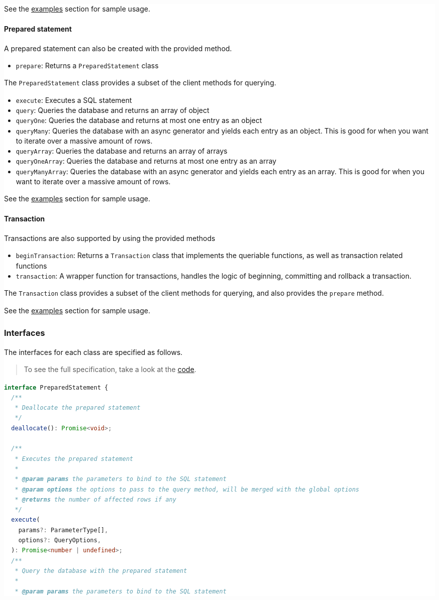 See the [examples](#examples) section for sample usage.

#### Prepared statement

A prepared statement can also be created with the provided method.

- `prepare`: Returns a `PreparedStatement` class

The `PreparedStatement` class provides a subset of the client methods for
querying.

- `execute`: Executes a SQL statement
- `query`: Queries the database and returns an array of object
- `queryOne`: Queries the database and returns at most one entry as an object
- `queryMany`: Queries the database with an async generator and yields each
  entry as an object. This is good for when you want to iterate over a massive
  amount of rows.
- `queryArray`: Queries the database and returns an array of arrays
- `queryOneArray`: Queries the database and returns at most one entry as an
  array
- `queryManyArray`: Queries the database with an async generator and yields each
  entry as an array. This is good for when you want to iterate over a massive
  amount of rows.

See the [examples](#examples) section for sample usage.

#### Transaction

Transactions are also supported by using the provided methods

- `beginTransaction`: Returns a `Transaction` class that implements the
  queriable functions, as well as transaction related functions
- `transaction`: A wrapper function for transactions, handles the logic of
  beginning, committing and rollback a transaction.

The `Transaction` class provides a subset of the client methods for querying,
and also provides the `prepare` method.

See the [examples](#examples) section for sample usage.

### Interfaces

The interfaces for each class are specified as follows.

> To see the full specification, take a look at the
> [code](https://github.com/halvardssm/deno_stdext/tree/feat/sql/sql).

```ts
interface PreparedStatement {
  /**
   * Deallocate the prepared statement
   */
  deallocate(): Promise<void>;

  /**
   * Executes the prepared statement
   *
   * @param params the parameters to bind to the SQL statement
   * @param options the options to pass to the query method, will be merged with the global options
   * @returns the number of affected rows if any
   */
  execute(
    params?: ParameterType[],
    options?: QueryOptions,
  ): Promise<number | undefined>;
  /**
   * Query the database with the prepared statement
   *
   * @param params the parameters to bind to the SQL statement
```